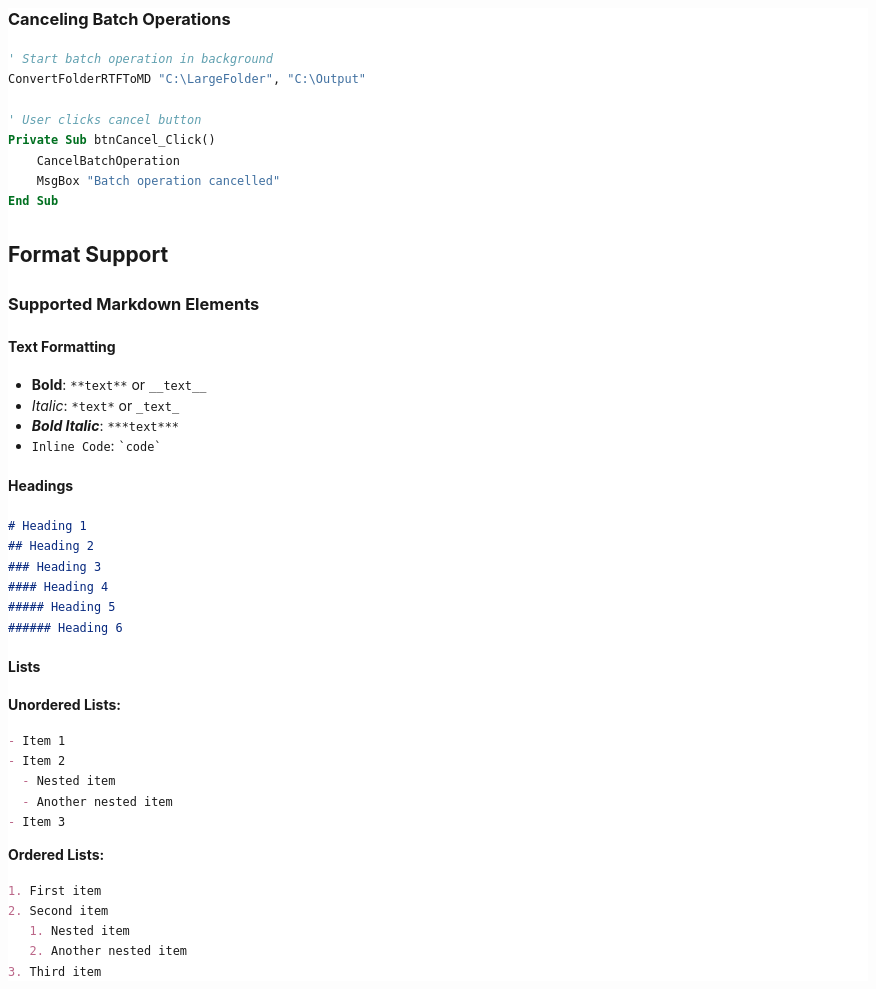 ### Canceling Batch Operations

```vb
' Start batch operation in background
ConvertFolderRTFToMD "C:\LargeFolder", "C:\Output"

' User clicks cancel button
Private Sub btnCancel_Click()
    CancelBatchOperation
    MsgBox "Batch operation cancelled"
End Sub
```

## Format Support

### Supported Markdown Elements

#### Text Formatting
- **Bold**: `**text**` or `__text__`
- *Italic*: `*text*` or `_text_`
- ***Bold Italic***: `***text***`
- `Inline Code`: `` `code` ``

#### Headings
```markdown
# Heading 1
## Heading 2
### Heading 3
#### Heading 4
##### Heading 5
###### Heading 6
```

#### Lists

**Unordered Lists:**
```markdown
- Item 1
- Item 2
  - Nested item
  - Another nested item
- Item 3
```

**Ordered Lists:**
```markdown
1. First item
2. Second item
   1. Nested item
   2. Another nested item
3. Third item
```
